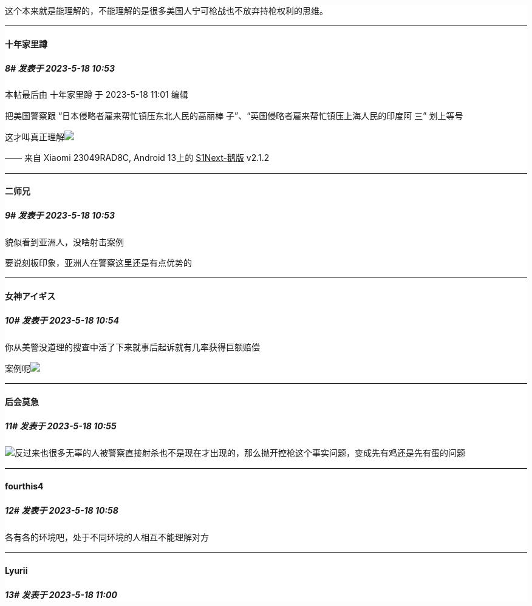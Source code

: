 这个本来就是能理解的，不能理解的是很多美国人宁可枪战也不放弃持枪权利的思维。

*****

####  十年家里蹲  
##### 8#       发表于 2023-5-18 10:53

 本帖最后由 十年家里蹲 于 2023-5-18 11:01 编辑 

把美国警察跟
“日本侵略者雇来帮忙镇压东北人民的高丽棒 子”、“英国侵略者雇来帮忙镇压上海人民的印度阿 三”
划上等号

这才叫真正理解<img src="https://static.saraba1st.com/image/smiley/face2017/037.png" referrerpolicy="no-referrer">

—— 来自 Xiaomi 23049RAD8C, Android 13上的 [S1Next-鹅版](https://github.com/ykrank/S1-Next/releases) v2.1.2

*****

####  二师兄  
##### 9#       发表于 2023-5-18 10:53

貌似看到亚洲人，没啥射击案例

要说刻板印象，亚洲人在警察这里还是有点优势的

*****

####  女神アイギス  
##### 10#       发表于 2023-5-18 10:54

你从美警没道理的搜查中活了下来就事后起诉就有几率获得巨额赔偿

案例呢<img src="https://static.saraba1st.com/image/smiley/face2017/053.png" referrerpolicy="no-referrer">

*****

####  后会莫急  
##### 11#       发表于 2023-5-18 10:55

<img src="https://static.saraba1st.com/image/smiley/face2017/067.png" referrerpolicy="no-referrer">反过来也很多无辜的人被警察直接射杀也不是现在才出现的，那么抛开控枪这个事实问题，变成先有鸡还是先有蛋的问题

*****

####  fourthis4  
##### 12#       发表于 2023-5-18 10:58

各有各的环境吧，处于不同环境的人相互不能理解对方

*****

####  Lyurii  
##### 13#       发表于 2023-5-18 11:00

